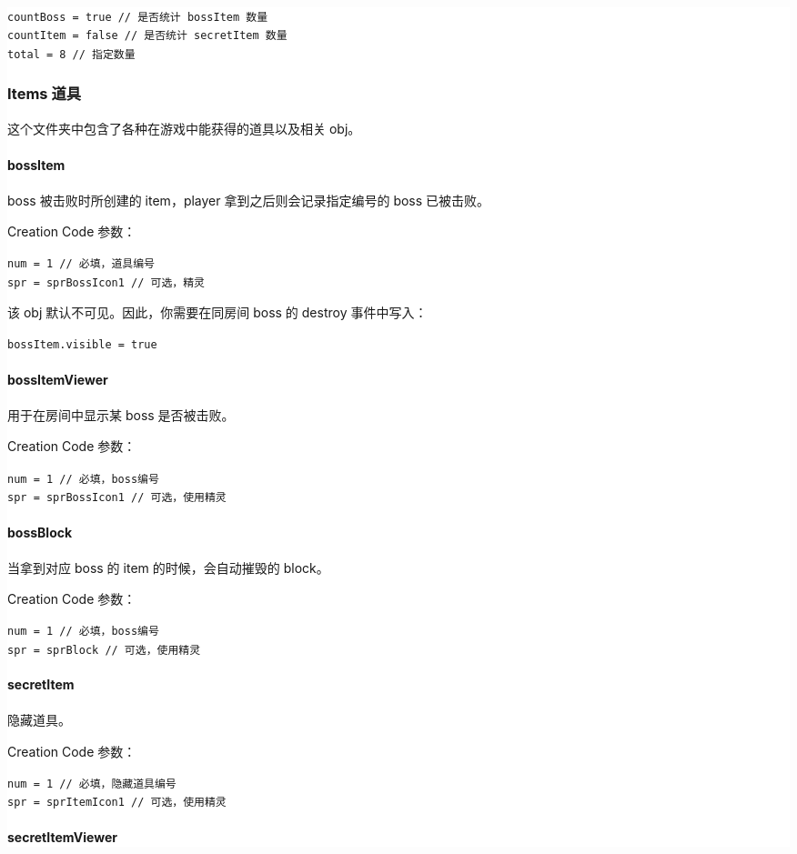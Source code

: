 ```gml
countBoss = true // 是否统计 bossItem 数量
countItem = false // 是否统计 secretItem 数量
total = 8 // 指定数量
```

### Items 道具

这个文件夹中包含了各种在游戏中能获得的道具以及相关 obj。

#### bossItem

boss 被击败时所创建的 item，player 拿到之后则会记录指定编号的 boss 已被击败。

Creation Code 参数：

```gml
num = 1 // 必填，道具编号
spr = sprBossIcon1 // 可选，精灵
```

该 obj 默认不可见。因此，你需要在同房间 boss 的 destroy 事件中写入：

```gml
bossItem.visible = true
```

#### bossItemViewer

用于在房间中显示某 boss 是否被击败。

Creation Code 参数：

```gml
num = 1 // 必填，boss编号
spr = sprBossIcon1 // 可选，使用精灵
```

#### bossBlock

当拿到对应 boss 的 item 的时候，会自动摧毁的 block。

Creation Code 参数：

```gml
num = 1 // 必填，boss编号
spr = sprBlock // 可选，使用精灵
```

#### secretItem

隐藏道具。

Creation Code 参数：

```gml
num = 1 // 必填，隐藏道具编号
spr = sprItemIcon1 // 可选，使用精灵
```

#### secretItemViewer
